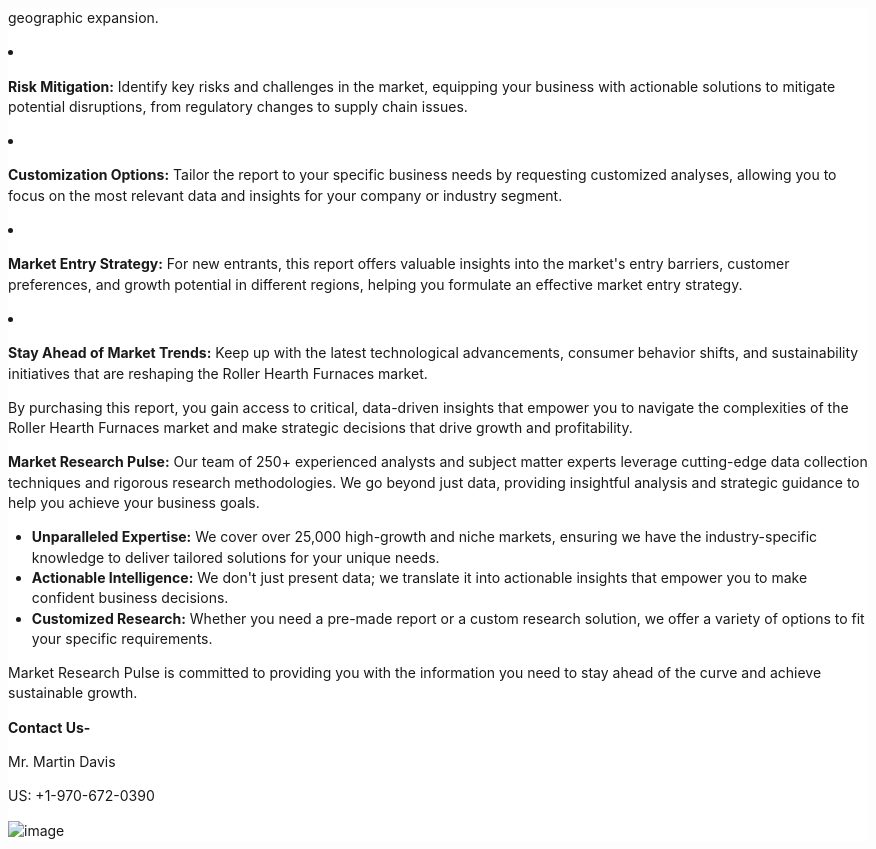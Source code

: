 geographic expansion.</p></li><li><p><strong>Risk Mitigation:</strong> Identify key risks and challenges in the market, equipping your business with actionable solutions to mitigate potential disruptions, from regulatory changes to supply chain issues.</p></li><li><p><strong>Customization Options:</strong> Tailor the report to your specific business needs by requesting customized analyses, allowing you to focus on the most relevant data and insights for your company or industry segment.</p></li><li><p><strong>Market Entry Strategy:</strong> For new entrants, this report offers valuable insights into the market's entry barriers, customer preferences, and growth potential in different regions, helping you formulate an effective market entry strategy.</p></li><li><p><strong>Stay Ahead of Market Trends:</strong> Keep up with the latest technological advancements, consumer behavior shifts, and sustainability initiatives that are reshaping the Roller Hearth Furnaces market.</p></li></ol><p>By purchasing this report, you gain access to critical, data-driven insights that empower you to navigate the complexities of the Roller Hearth Furnaces market and make strategic decisions that drive growth and profitability.</p><p><strong>Market Research Pulse:</strong>&nbsp;Our team of 250+ experienced analysts and subject matter experts leverage cutting-edge data collection techniques and rigorous research methodologies. We go beyond just data, providing insightful analysis and strategic guidance to help you achieve your business goals.</p><ul><li><strong>Unparalleled Expertise:</strong>&nbsp;We cover over 25,000 high-growth and niche markets, ensuring we have the industry-specific knowledge to deliver tailored solutions for your unique needs.</li><li><strong>Actionable Intelligence:</strong>&nbsp;We don't just present data; we translate it into actionable insights that empower you to make confident business decisions.</li><li><strong>Customized Research:</strong>&nbsp;Whether you need a pre-made report or a custom research solution, we offer a variety of options to fit your specific requirements.</li></ul><p>Market Research Pulse is committed to providing you with the information you need to stay ahead of the curve and achieve sustainable growth.</p><p><strong>Contact Us-</strong></p><p>Mr. Martin Davis</p><p>US: +1-970-672-0390</p>
![image](https://github.com/user-attachments/assets/35ffc603-6483-4cf0-8f1e-7773deac5400)
